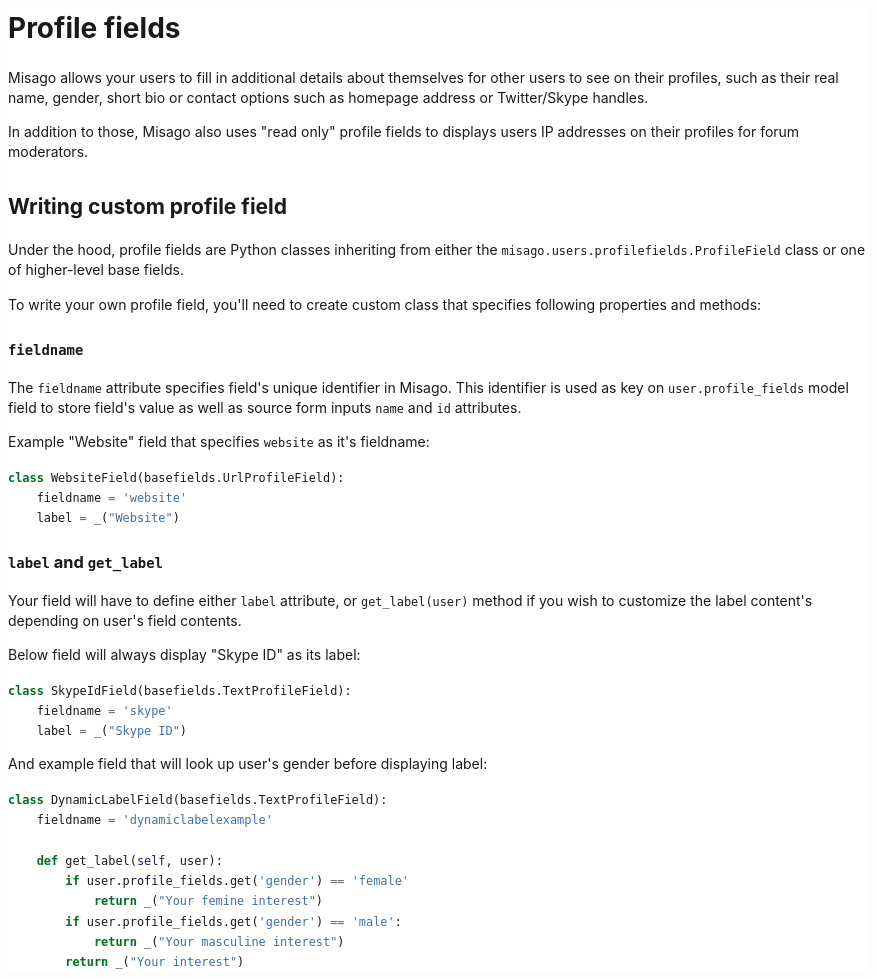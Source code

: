 Profile fields
==============

Misago allows your users to fill in additional details about themselves for other users to see on their profiles, such as their real name, gender, short bio or contact options such as homepage address or Twitter/Skype handles.

In addition to those, Misago also uses "read only" profile fields to displays users IP addresses on their profiles for forum moderators.


## Writing custom profile field

Under the hood, profile fields are Python classes inheriting from either the `misago.users.profilefields.ProfileField` class or one of higher-level base fields.

To write your own profile field, you'll need to create custom class that specifies following properties and methods:


### `fieldname`

The `fieldname` attribute specifies field's unique identifier in Misago. This identifier is used as key on `user.profile_fields` model field to store field's value as well as source form inputs `name` and `id` attributes.

Example "Website" field that specifies `website` as it's fieldname:

```python
class WebsiteField(basefields.UrlProfileField):
    fieldname = 'website'
    label = _("Website")
```


### `label` and `get_label`

Your field will have to define either `label` attribute, or `get_label(user)` method if you wish to customize the label content's depending on user's field contents.

Below field will always display "Skype ID" as its label:

```python
class SkypeIdField(basefields.TextProfileField):
    fieldname = 'skype'
    label = _("Skype ID")
```

And example field that will look up user's gender before displaying label:

```python
class DynamicLabelField(basefields.TextProfileField):
    fieldname = 'dynamiclabelexample'
    
    def get_label(self, user):
        if user.profile_fields.get('gender') == 'female'
            return _("Your femine interest")
        if user.profile_fields.get('gender') == 'male':
            return _("Your masculine interest")
        return _("Your interest")
```
